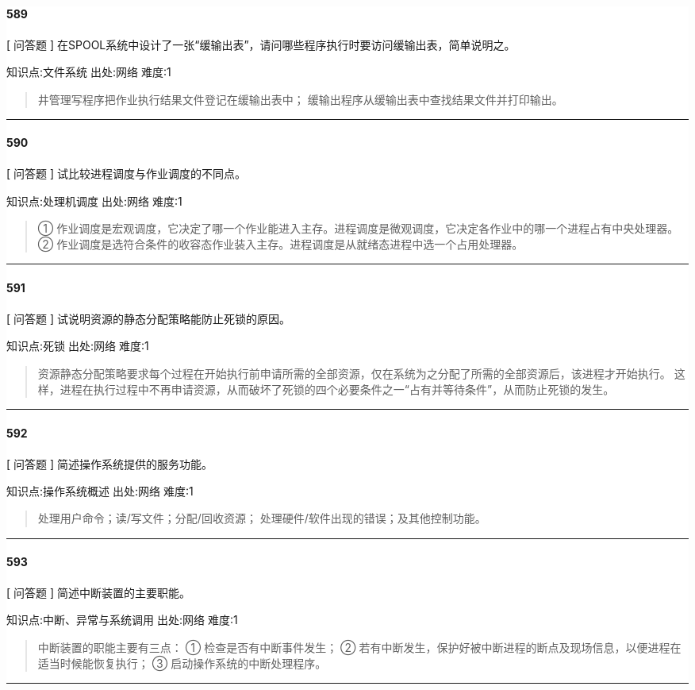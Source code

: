 
#### 589

[ 问答题 ]  在SPOOL系统中设计了一张“缓输出表”，请问哪些程序执行时要访问缓输出表，简单说明之。

知识点:文件系统
出处:网络
难度:1
> 井管理写程序把作业执行结果文件登记在缓输出表中； 缓输出程序从缓输出表中查找结果文件并打印输出。

---

#### 590

[ 问答题 ]  试比较进程调度与作业调度的不同点。

知识点:处理机调度
出处:网络
难度:1
> ① 作业调度是宏观调度，它决定了哪一个作业能进入主存。进程调度是微观调度，它决定各作业中的哪一个进程占有中央处理器。 ②
> 作业调度是选符合条件的收容态作业装入主存。进程调度是从就绪态进程中选一个占用处理器。

---

#### 591

[ 问答题 ]  试说明资源的静态分配策略能防止死锁的原因。

知识点:死锁
出处:网络
难度:1
> 资源静态分配策略要求每个过程在开始执行前申请所需的全部资源，仅在系统为之分配了所需的全部资源后，该进程才开始执行。
> 这样，进程在执行过程中不再申请资源，从而破坏了死锁的四个必要条件之一“占有并等待条件”，从而防止死锁的发生。

---

#### 592

[ 问答题 ]  简述操作系统提供的服务功能。

知识点:操作系统概述
出处:网络
难度:1
> 处理用户命令；读/写文件；分配/回收资源； 处理硬件/软件出现的错误；及其他控制功能。

---

#### 593

[ 问答题 ]  简述中断装置的主要职能。

知识点:中断、异常与系统调用
出处:网络
难度:1
> 中断装置的职能主要有三点： ① 检查是否有中断事件发生； ② 若有中断发生，保护好被中断进程的断点及现场信息，以便进程在适当时候能恢复执行； ③
> 启动操作系统的中断处理程序。

---